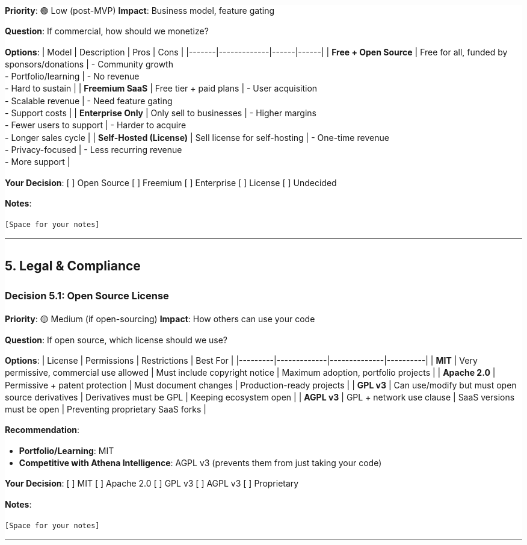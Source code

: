 **Priority**: 🟢 Low (post-MVP)
**Impact**: Business model, feature gating

**Question**: If commercial, how should we monetize?

**Options**:
| Model | Description | Pros | Cons |
|-------|-------------|------|------|
| **Free + Open Source** | Free for all, funded by sponsors/donations | - Community growth<br>- Portfolio/learning | - No revenue<br>- Hard to sustain |
| **Freemium SaaS** | Free tier + paid plans | - User acquisition<br>- Scalable revenue | - Need feature gating<br>- Support costs |
| **Enterprise Only** | Only sell to businesses | - Higher margins<br>- Fewer users to support | - Harder to acquire<br>- Longer sales cycle |
| **Self-Hosted (License)** | Sell license for self-hosting | - One-time revenue<br>- Privacy-focused | - Less recurring revenue<br>- More support |

**Your Decision**: [ ] Open Source [ ] Freemium [ ] Enterprise [ ] License [ ] Undecided

**Notes**:

```
[Space for your notes]
```

---

## 5. Legal & Compliance

### Decision 5.1: Open Source License

**Priority**: 🟡 Medium (if open-sourcing)
**Impact**: How others can use your code

**Question**: If open source, which license should we use?

**Options**:
| License | Permissions | Restrictions | Best For |
|---------|-------------|--------------|----------|
| **MIT** | Very permissive, commercial use allowed | Must include copyright notice | Maximum adoption, portfolio projects |
| **Apache 2.0** | Permissive + patent protection | Must document changes | Production-ready projects |
| **GPL v3** | Can use/modify but must open source derivatives | Derivatives must be GPL | Keeping ecosystem open |
| **AGPL v3** | GPL + network use clause | SaaS versions must be open | Preventing proprietary SaaS forks |

**Recommendation**:

- **Portfolio/Learning**: MIT
- **Competitive with Athena Intelligence**: AGPL v3 (prevents them from just taking your code)

**Your Decision**: [ ] MIT [ ] Apache 2.0 [ ] GPL v3 [ ] AGPL v3 [ ] Proprietary

**Notes**:

```
[Space for your notes]
```

---